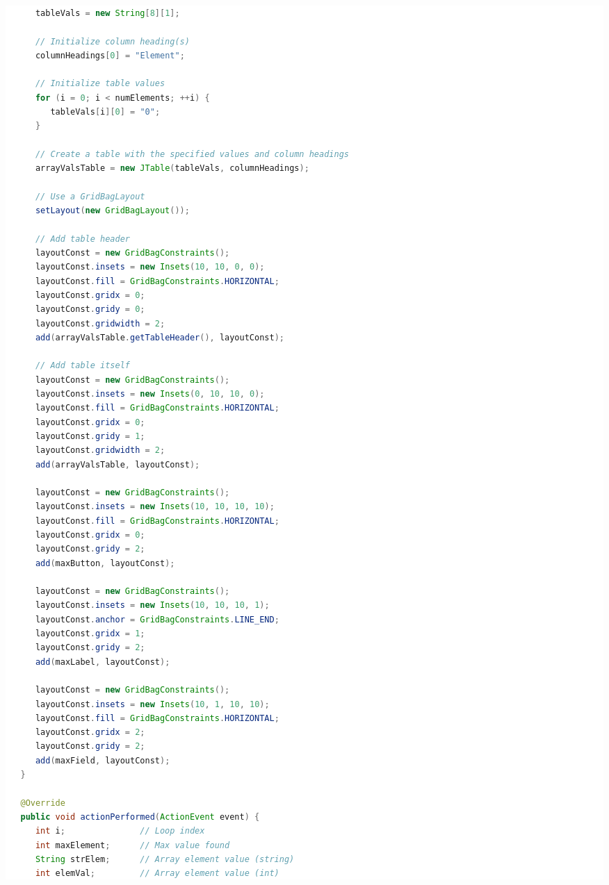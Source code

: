 ```java
      tableVals = new String[8][1];

      // Initialize column heading(s)
      columnHeadings[0] = "Element";

      // Initialize table values
      for (i = 0; i < numElements; ++i) {
         tableVals[i][0] = "0";
      }

      // Create a table with the specified values and column headings
      arrayValsTable = new JTable(tableVals, columnHeadings);

      // Use a GridBagLayout
      setLayout(new GridBagLayout());

      // Add table header
      layoutConst = new GridBagConstraints();
      layoutConst.insets = new Insets(10, 10, 0, 0);
      layoutConst.fill = GridBagConstraints.HORIZONTAL;
      layoutConst.gridx = 0;
      layoutConst.gridy = 0;
      layoutConst.gridwidth = 2;
      add(arrayValsTable.getTableHeader(), layoutConst);

      // Add table itself
      layoutConst = new GridBagConstraints();
      layoutConst.insets = new Insets(0, 10, 10, 0);
      layoutConst.fill = GridBagConstraints.HORIZONTAL;
      layoutConst.gridx = 0;
      layoutConst.gridy = 1;
      layoutConst.gridwidth = 2;
      add(arrayValsTable, layoutConst);

      layoutConst = new GridBagConstraints();
      layoutConst.insets = new Insets(10, 10, 10, 10);
      layoutConst.fill = GridBagConstraints.HORIZONTAL;
      layoutConst.gridx = 0;
      layoutConst.gridy = 2;
      add(maxButton, layoutConst);

      layoutConst = new GridBagConstraints();
      layoutConst.insets = new Insets(10, 10, 10, 1);
      layoutConst.anchor = GridBagConstraints.LINE_END;
      layoutConst.gridx = 1;
      layoutConst.gridy = 2;
      add(maxLabel, layoutConst);

      layoutConst = new GridBagConstraints();
      layoutConst.insets = new Insets(10, 1, 10, 10);
      layoutConst.fill = GridBagConstraints.HORIZONTAL;
      layoutConst.gridx = 2;
      layoutConst.gridy = 2;
      add(maxField, layoutConst);
   }

   @Override
   public void actionPerformed(ActionEvent event) {
      int i;               // Loop index
      int maxElement;      // Max value found
      String strElem;      // Array element value (string)
      int elemVal;         // Array element value (int)

```